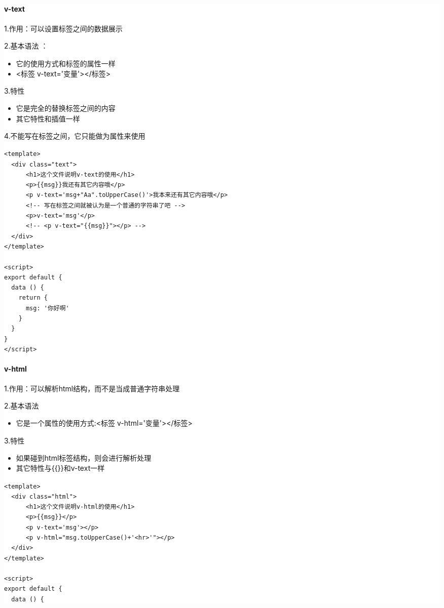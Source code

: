 ```vue
```



#### v-text

1.作用：可以设置标签之间的数据展示

2.基本语法 ：

- 它的使用方式和标签的属性一样
- <标签 v-text='变量'></标签>

3.特性

- 它是完全的替换标签之间的内容
- 其它特性和插值一样

4.不能写在标签之间，它只能做为属性来使用

```vue
<template>
  <div class="text">
      <h1>这个文件说明v-text的使用</h1>
      <p>{{msg}}我还有其它内容哦</p>
      <p v-text='msg+"Aa".toUpperCase()'>我本来还有其它内容哦</p>
      <!-- 写在标签之间就被认为是一个普通的字符串了吧 -->
      <p>v-text='msg'</p>
      <!-- <p v-text="{{msg}}"></p> -->
  </div>
</template>

<script>
export default {
  data () {
    return {
      msg: '你好啊'
    }
  }
}
</script>
```



#### v-html

1.作用：可以解析html结构，而不是当成普通字符串处理

2.基本语法 

- 它是一个属性的使用方式:<标签 v-html='变量'></标签>

3.特性

- 如果碰到html标签结构，则会进行解析处理
- 其它特性与{{}}和v-text一样

```vue
<template>
  <div class="html">
      <h1>这个文件说明v-html的使用</h1>
      <p>{{msg}}</p>
      <p v-text='msg'></p>
      <p v-html="msg.toUpperCase()+'<hr>'"></p>
  </div>
</template>

<script>
export default {
  data () {
```